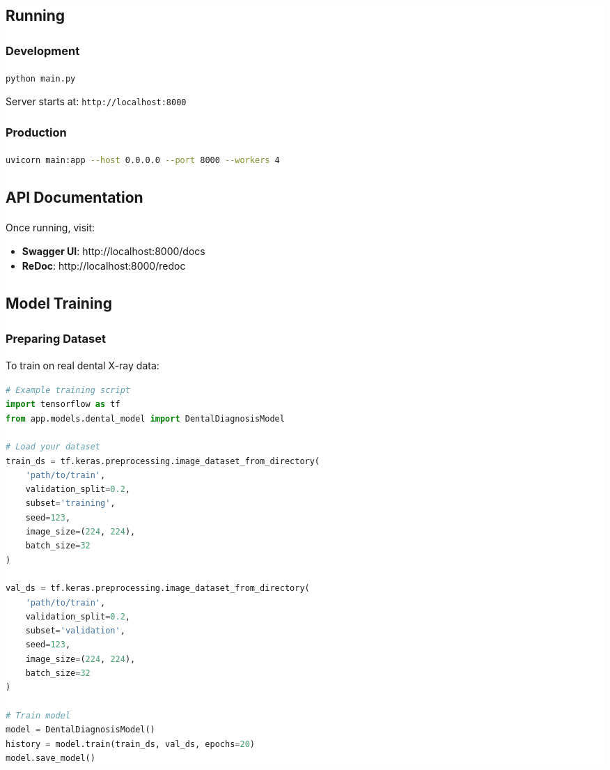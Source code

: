 ## Running

### Development

```bash
python main.py
```

Server starts at: `http://localhost:8000`

### Production

```bash
uvicorn main:app --host 0.0.0.0 --port 8000 --workers 4
```

## API Documentation

Once running, visit:
- **Swagger UI**: http://localhost:8000/docs
- **ReDoc**: http://localhost:8000/redoc

## Model Training

### Preparing Dataset

To train on real dental X-ray data:

```python
# Example training script
import tensorflow as tf
from app.models.dental_model import DentalDiagnosisModel

# Load your dataset
train_ds = tf.keras.preprocessing.image_dataset_from_directory(
    'path/to/train',
    validation_split=0.2,
    subset='training',
    seed=123,
    image_size=(224, 224),
    batch_size=32
)

val_ds = tf.keras.preprocessing.image_dataset_from_directory(
    'path/to/train',
    validation_split=0.2,
    subset='validation',
    seed=123,
    image_size=(224, 224),
    batch_size=32
)

# Train model
model = DentalDiagnosisModel()
history = model.train(train_ds, val_ds, epochs=20)
model.save_model()
```

